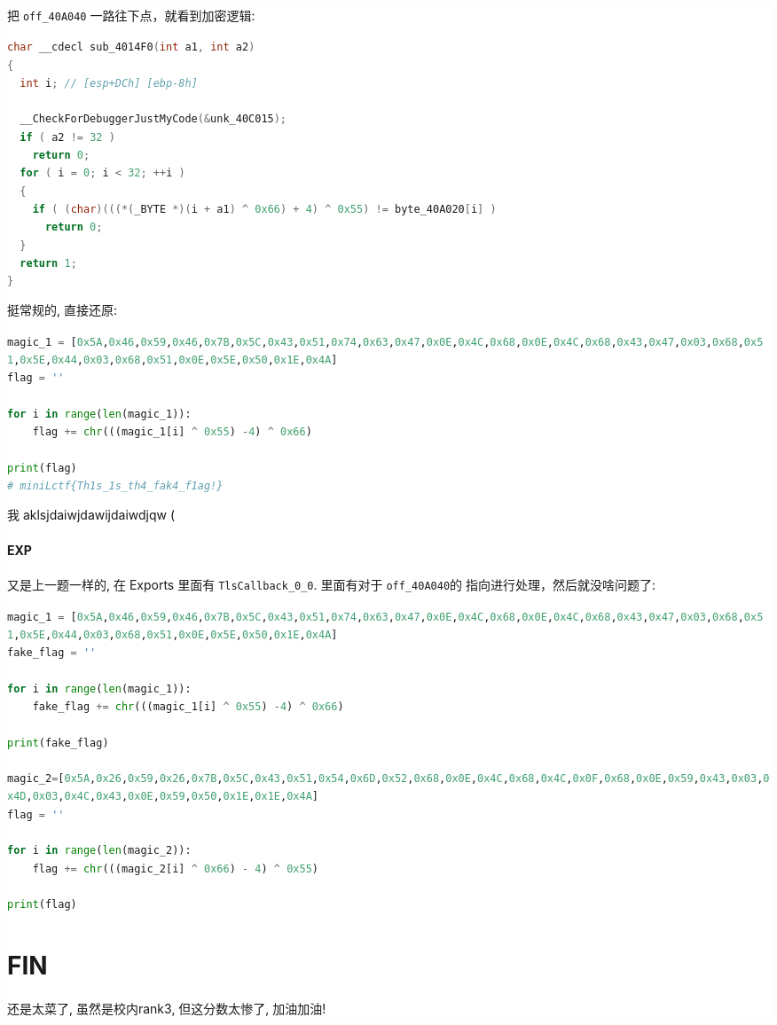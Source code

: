 把 `off_40A040` 一路往下点，就看到加密逻辑:

```c
char __cdecl sub_4014F0(int a1, int a2)
{
  int i; // [esp+DCh] [ebp-8h]

  __CheckForDebuggerJustMyCode(&unk_40C015);
  if ( a2 != 32 )
    return 0;
  for ( i = 0; i < 32; ++i )
  {
    if ( (char)(((*(_BYTE *)(i + a1) ^ 0x66) + 4) ^ 0x55) != byte_40A020[i] )
      return 0;
  }
  return 1;
}
```

挺常规的, 直接还原:

```python
magic_1 = [0x5A,0x46,0x59,0x46,0x7B,0x5C,0x43,0x51,0x74,0x63,0x47,0x0E,0x4C,0x68,0x0E,0x4C,0x68,0x43,0x47,0x03,0x68,0x51,0x5E,0x44,0x03,0x68,0x51,0x0E,0x5E,0x50,0x1E,0x4A]
flag = ''

for i in range(len(magic_1)):
    flag += chr(((magic_1[i] ^ 0x55) -4) ^ 0x66)

print(flag)
# miniLctf{Th1s_1s_th4_fak4_f1ag!}
```

我 aklsjdaiwjdawijdaiwdjqw (

#### EXP

又是上一题一样的, 在 Exports 里面有 `TlsCallback_0_0`. 里面有对于 `off_40A040`的 指向进行处理，然后就没啥问题了:

```python
magic_1 = [0x5A,0x46,0x59,0x46,0x7B,0x5C,0x43,0x51,0x74,0x63,0x47,0x0E,0x4C,0x68,0x0E,0x4C,0x68,0x43,0x47,0x03,0x68,0x51,0x5E,0x44,0x03,0x68,0x51,0x0E,0x5E,0x50,0x1E,0x4A]
fake_flag = ''

for i in range(len(magic_1)):
    fake_flag += chr(((magic_1[i] ^ 0x55) -4) ^ 0x66)

print(fake_flag)

magic_2=[0x5A,0x26,0x59,0x26,0x7B,0x5C,0x43,0x51,0x54,0x6D,0x52,0x68,0x0E,0x4C,0x68,0x4C,0x0F,0x68,0x0E,0x59,0x43,0x03,0x4D,0x03,0x4C,0x43,0x0E,0x59,0x50,0x1E,0x1E,0x4A]
flag = ''

for i in range(len(magic_2)):
    flag += chr(((magic_2[i] ^ 0x66) - 4) ^ 0x55)

print(flag)
```

# FIN

还是太菜了, 虽然是校内rank3, 但这分数太惨了, 加油加油!
